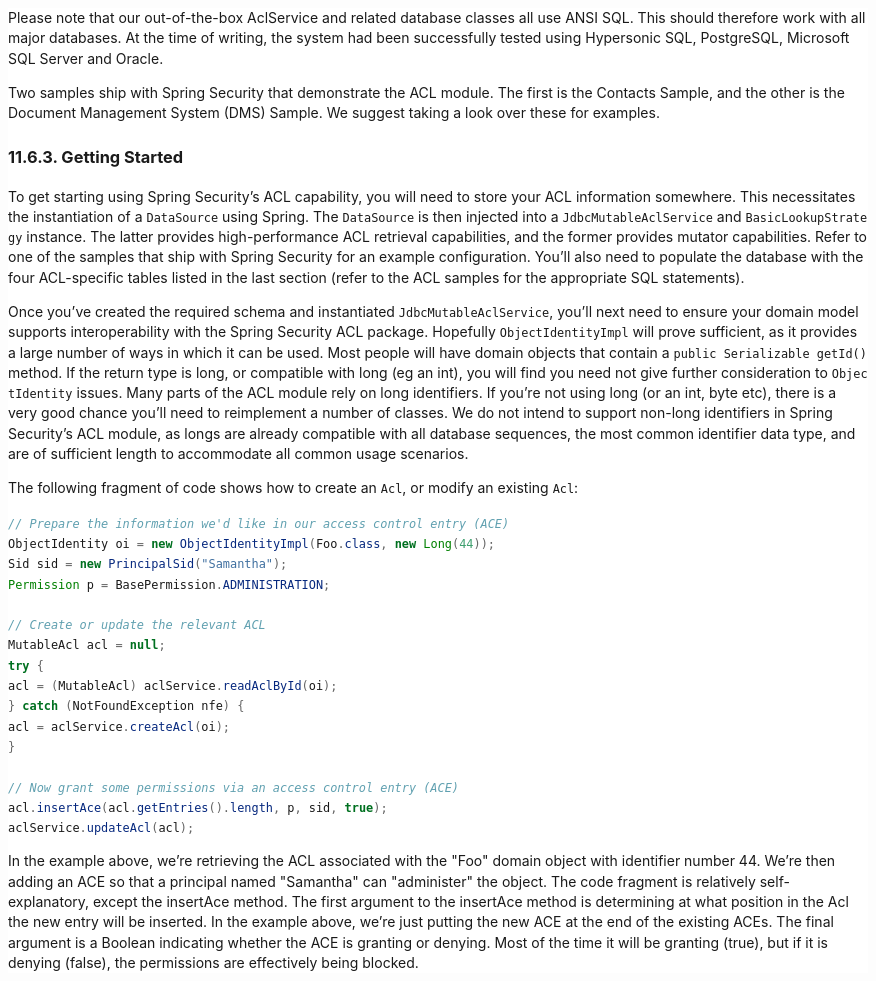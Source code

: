 Please note that our out-of-the-box AclService and related database classes all use ANSI SQL. This should therefore work with all major databases. At the time of writing, the system had been successfully tested using Hypersonic SQL, PostgreSQL, Microsoft SQL Server and Oracle.

Two samples ship with Spring Security that demonstrate the ACL module. The first is the Contacts Sample, and the other is the Document Management System (DMS) Sample. We suggest taking a look over these for examples.

### 11.6.3. Getting Started

To get starting using Spring Security’s ACL capability, you will need to store your ACL information somewhere. This necessitates the instantiation of a `DataSource` using Spring. The `DataSource` is then injected into a `JdbcMutableAclService` and `BasicLookupStrategy` instance. The latter provides high-performance ACL retrieval capabilities, and the former provides mutator capabilities. Refer to one of the samples that ship with Spring Security for an example configuration. You’ll also need to populate the database with the four ACL-specific tables listed in the last section (refer to the ACL samples for the appropriate SQL statements).

Once you’ve created the required schema and instantiated `JdbcMutableAclService`, you’ll next need to ensure your domain model supports interoperability with the Spring Security ACL package. Hopefully `ObjectIdentityImpl` will prove sufficient, as it provides a large number of ways in which it can be used. Most people will have domain objects that contain a `public Serializable getId()` method. If the return type is long, or compatible with long (eg an int), you will find you need not give further consideration to `ObjectIdentity` issues. Many parts of the ACL module rely on long identifiers. If you’re not using long (or an int, byte etc), there is a very good chance you’ll need to reimplement a number of classes. We do not intend to support non-long identifiers in Spring Security’s ACL module, as longs are already compatible with all database sequences, the most common identifier data type, and are of sufficient length to accommodate all common usage scenarios.

The following fragment of code shows how to create an `Acl`, or modify an existing `Acl`:

```java
// Prepare the information we'd like in our access control entry (ACE)
ObjectIdentity oi = new ObjectIdentityImpl(Foo.class, new Long(44));
Sid sid = new PrincipalSid("Samantha");
Permission p = BasePermission.ADMINISTRATION;

// Create or update the relevant ACL
MutableAcl acl = null;
try {
acl = (MutableAcl) aclService.readAclById(oi);
} catch (NotFoundException nfe) {
acl = aclService.createAcl(oi);
}

// Now grant some permissions via an access control entry (ACE)
acl.insertAce(acl.getEntries().length, p, sid, true);
aclService.updateAcl(acl);
```

In the example above, we’re retrieving the ACL associated with the "Foo" domain object with identifier number 44. We’re then adding an ACE so that a principal named "Samantha" can "administer" the object. The code fragment is relatively self-explanatory, except the insertAce method. The first argument to the insertAce method is determining at what position in the Acl the new entry will be inserted. In the example above, we’re just putting the new ACE at the end of the existing ACEs. The final argument is a Boolean indicating whether the ACE is granting or denying. Most of the time it will be granting (true), but if it is denying (false), the permissions are effectively being blocked.
